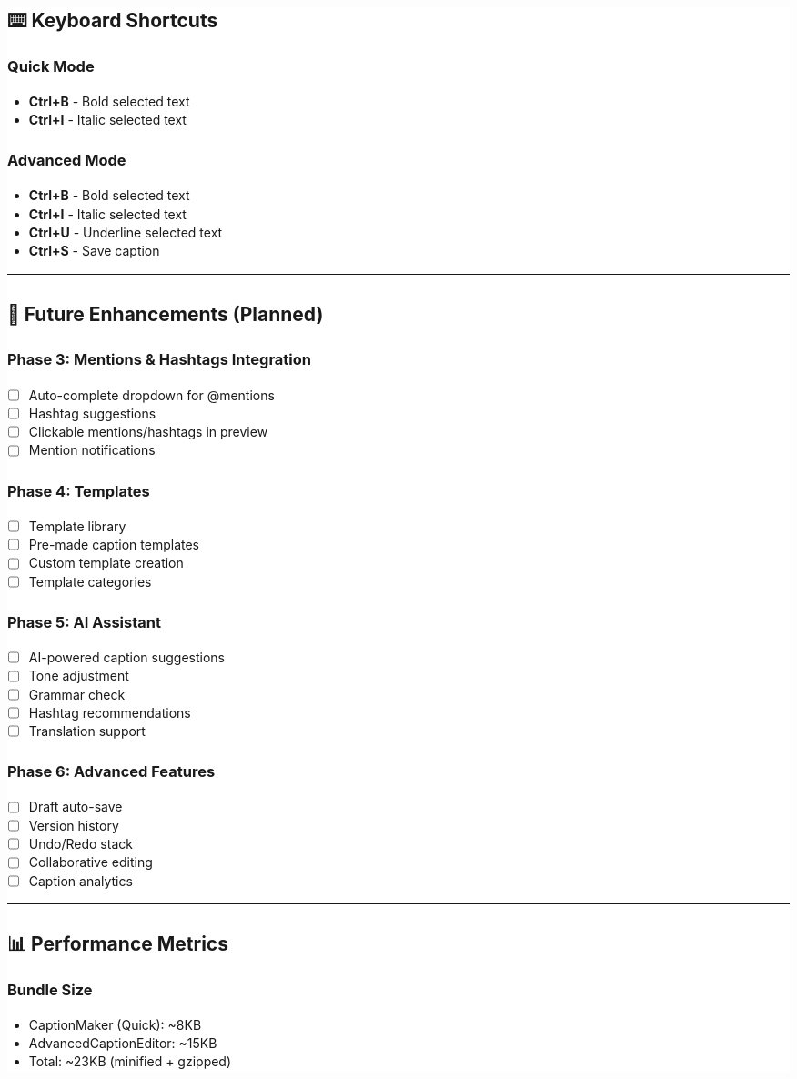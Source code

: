 
## ⌨️ Keyboard Shortcuts

### Quick Mode
- **Ctrl+B** - Bold selected text
- **Ctrl+I** - Italic selected text

### Advanced Mode
- **Ctrl+B** - Bold selected text
- **Ctrl+I** - Italic selected text
- **Ctrl+U** - Underline selected text
- **Ctrl+S** - Save caption

---

## 🚀 Future Enhancements (Planned)

### Phase 3: Mentions & Hashtags Integration
- [ ] Auto-complete dropdown for @mentions
- [ ] Hashtag suggestions
- [ ] Clickable mentions/hashtags in preview
- [ ] Mention notifications

### Phase 4: Templates
- [ ] Template library
- [ ] Pre-made caption templates
- [ ] Custom template creation
- [ ] Template categories

### Phase 5: AI Assistant
- [ ] AI-powered caption suggestions
- [ ] Tone adjustment
- [ ] Grammar check
- [ ] Hashtag recommendations
- [ ] Translation support

### Phase 6: Advanced Features
- [ ] Draft auto-save
- [ ] Version history
- [ ] Undo/Redo stack
- [ ] Collaborative editing
- [ ] Caption analytics

---

## 📊 Performance Metrics

### Bundle Size
- CaptionMaker (Quick): ~8KB
- AdvancedCaptionEditor: ~15KB
- Total: ~23KB (minified + gzipped)
